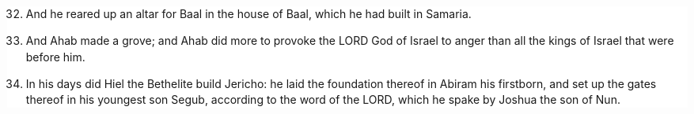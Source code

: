 32. And he reared up an altar for Baal in the house of Baal, which
he had built in Samaria.

33. And Ahab made a grove; and Ahab did more to provoke the LORD God
of Israel to anger than all the kings of Israel that were before him.

34. In his days did Hiel the Bethelite build Jericho: he laid the
foundation thereof in Abiram his firstborn, and set up the gates
thereof in his youngest son Segub, according to the word of the LORD,
which he spake by Joshua the son of Nun.